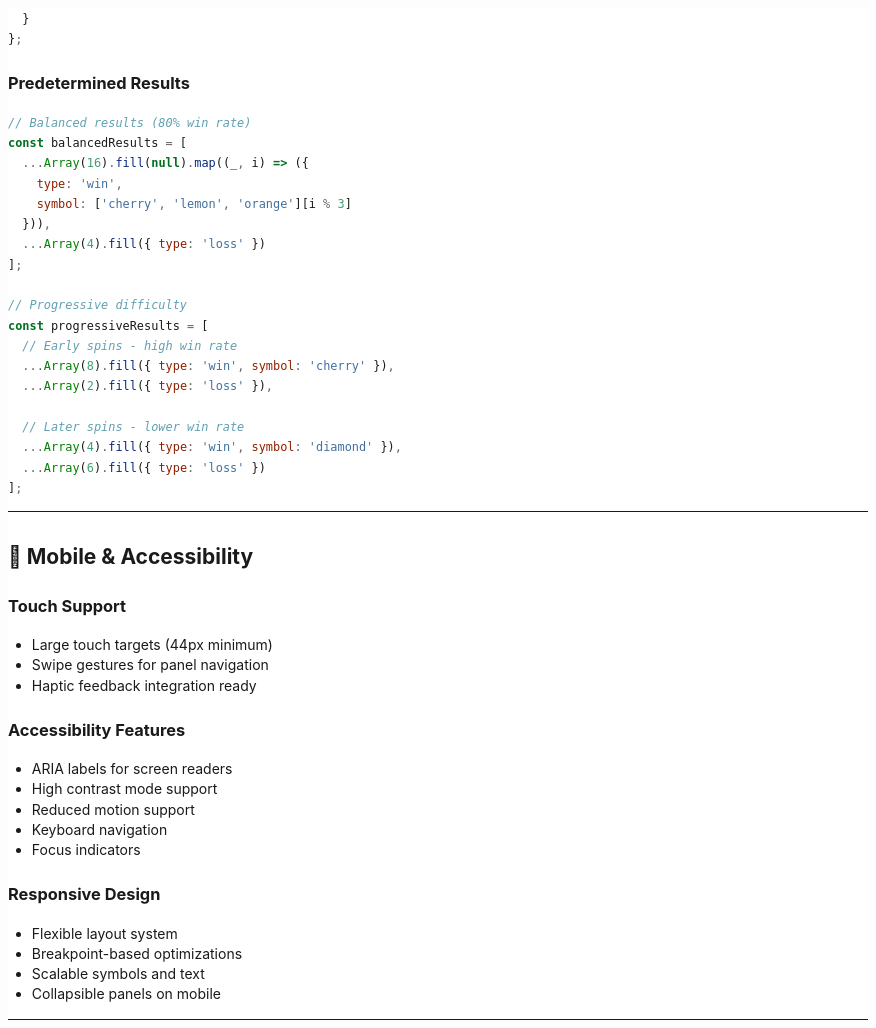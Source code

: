 ```javascript
  }
};
```

### **Predetermined Results**

```javascript
// Balanced results (80% win rate)
const balancedResults = [
  ...Array(16).fill(null).map((_, i) => ({ 
    type: 'win', 
    symbol: ['cherry', 'lemon', 'orange'][i % 3] 
  })),
  ...Array(4).fill({ type: 'loss' })
];

// Progressive difficulty
const progressiveResults = [
  // Early spins - high win rate
  ...Array(8).fill({ type: 'win', symbol: 'cherry' }),
  ...Array(2).fill({ type: 'loss' }),
  
  // Later spins - lower win rate
  ...Array(4).fill({ type: 'win', symbol: 'diamond' }),
  ...Array(6).fill({ type: 'loss' })
];
```

---

## 📱 **Mobile & Accessibility**

### **Touch Support**
- Large touch targets (44px minimum)
- Swipe gestures for panel navigation
- Haptic feedback integration ready

### **Accessibility Features**
- ARIA labels for screen readers
- High contrast mode support
- Reduced motion support
- Keyboard navigation
- Focus indicators

### **Responsive Design**
- Flexible layout system
- Breakpoint-based optimizations
- Scalable symbols and text
- Collapsible panels on mobile

---